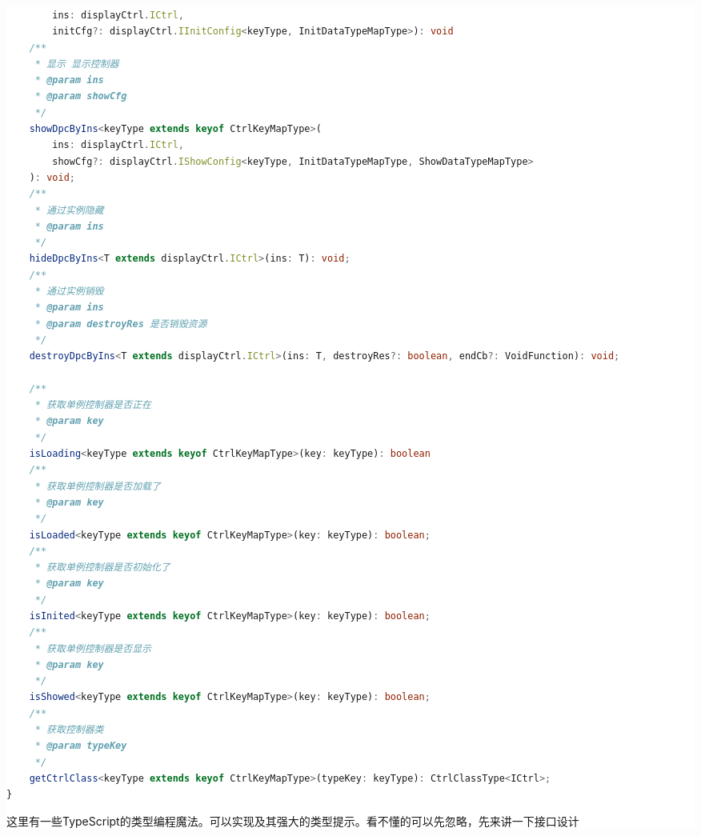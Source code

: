 ```ts
        ins: displayCtrl.ICtrl,
        initCfg?: displayCtrl.IInitConfig<keyType, InitDataTypeMapType>): void
    /**
     * 显示 显示控制器
     * @param ins 
     * @param showCfg
     */
    showDpcByIns<keyType extends keyof CtrlKeyMapType>(
        ins: displayCtrl.ICtrl,
        showCfg?: displayCtrl.IShowConfig<keyType, InitDataTypeMapType, ShowDataTypeMapType>
    ): void;
    /**
     * 通过实例隐藏
     * @param ins 
     */
    hideDpcByIns<T extends displayCtrl.ICtrl>(ins: T): void;
    /**
     * 通过实例销毁
     * @param ins 
     * @param destroyRes 是否销毁资源
     */
    destroyDpcByIns<T extends displayCtrl.ICtrl>(ins: T, destroyRes?: boolean, endCb?: VoidFunction): void;

    /**
     * 获取单例控制器是否正在
     * @param key 
     */
    isLoading<keyType extends keyof CtrlKeyMapType>(key: keyType): boolean
    /**
     * 获取单例控制器是否加载了
     * @param key 
     */
    isLoaded<keyType extends keyof CtrlKeyMapType>(key: keyType): boolean;
    /**
     * 获取单例控制器是否初始化了
     * @param key 
     */
    isInited<keyType extends keyof CtrlKeyMapType>(key: keyType): boolean;
    /**
     * 获取单例控制器是否显示
     * @param key 
     */
    isShowed<keyType extends keyof CtrlKeyMapType>(key: keyType): boolean;
    /**
     * 获取控制器类
     * @param typeKey 
     */
    getCtrlClass<keyType extends keyof CtrlKeyMapType>(typeKey: keyType): CtrlClassType<ICtrl>;
}
```
这里有一些TypeScript的类型编程魔法。可以实现及其强大的类型提示。看不懂的可以先忽略，先来讲一下接口设计
